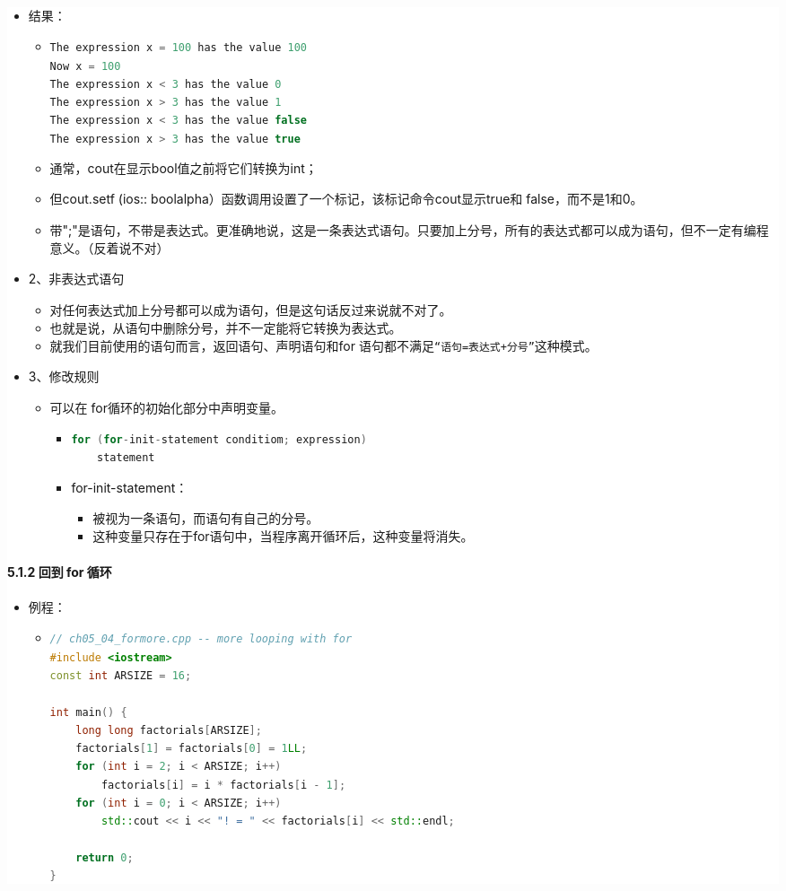   * 结果：

    * ```c++
      The expression x = 100 has the value 100
      Now x = 100
      The expression x < 3 has the value 0
      The expression x > 3 has the value 1
      The expression x < 3 has the value false
      The expression x > 3 has the value true
      ```

    * 通常，cout在显示bool值之前将它们转换为int；

    * 但cout.setf (ios:: boolalpha）函数调用设置了一个标记，该标记命令cout显示true和 false，而不是1和0。

    * 带";"是语句，不带是表达式。更准确地说，这是一条表达式语句。只要加上分号，所有的表达式都可以成为语句，但不一定有编程意义。（反着说不对）

  

* 2、非表达式语句

  * 对任何表达式加上分号都可以成为语句，但是这句话反过来说就不对了。
  * 也就是说，从语句中删除分号，并不一定能将它转换为表达式。
  * 就我们目前使用的语句而言，返回语句、声明语句和for 语句都不满足`“语句=表达式+分号”`这种模式。



* 3、修改规则

  * 可以在 for循环的初始化部分中声明变量。

    * ```c++
      for (for-init-statement conditiom; expression)
          statement
      ```

    * for-init-statement：

      * 被视为一条语句，而语句有自己的分号。
      * 这种变量只存在于for语句中，当程序离开循环后，这种变量将消失。



#### 5.1.2 回到 for 循环

* 例程：

  * ```c++
    // ch05_04_formore.cpp -- more looping with for
    #include <iostream>
    const int ARSIZE = 16;
    
    int main() {
    	long long factorials[ARSIZE];
    	factorials[1] = factorials[0] = 1LL;
    	for (int i = 2; i < ARSIZE; i++)
    		factorials[i] = i * factorials[i - 1];
    	for (int i = 0; i < ARSIZE; i++)
    		std::cout << i << "! = " << factorials[i] << std::endl;
    
    	return 0;
    }
    ```
